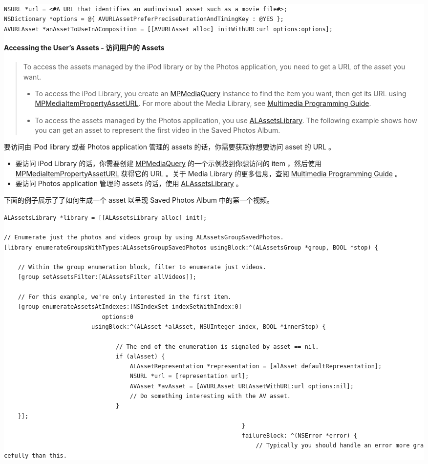 ```objc
NSURL *url = <#A URL that identifies an audiovisual asset such as a movie file#>;
NSDictionary *options = @{ AVURLAssetPreferPreciseDurationAndTimingKey : @YES };
AVURLAsset *anAssetToUseInAComposition = [[AVURLAsset alloc] initWithURL:url options:options];
```

#### Accessing the User’s Assets - 访问用户的 Assets

> To access the assets managed by the iPod library or by the Photos application, you need to get a URL of the asset you want.
>
> - To access the iPod Library, you create an [MPMediaQuery](https://developer.apple.com/documentation/mediaplayer/mpmediaquery) instance to find the item you want, then get its URL using [MPMediaItemPropertyAssetURL](https://developer.apple.com/documentation/mediaplayer/mpmediaitempropertyasseturl).
> For more about the Media Library, see [Multimedia Programming Guide](https://developer.apple.com/library/archive/documentation/AudioVideo/Conceptual/MultimediaPG/Introduction/Introduction.html#//apple_ref/doc/uid/TP40009767).
>
> - To access the assets managed by the Photos application, you use [ALAssetsLibrary](https://developer.apple.com/documentation/assetslibrary/alassetslibrary).
The following example shows how you can get an asset to represent the first video in the Saved Photos Album.

要访问由 iPod library 或者 Photos application 管理的 assets 的话，你需要获取你想要访问 asset 的 URL 。

- 要访问 iPod Library 的话，你需要创建 [MPMediaQuery](https://developer.apple.com/documentation/mediaplayer/mpmediaquery) 的一个示例找到你想访问的 item ，然后使用 [MPMediaItemPropertyAssetURL](https://developer.apple.com/documentation/mediaplayer/mpmediaitempropertyasseturl) 获得它的 URL 。关于 Media Library 的更多信息，查阅 [Multimedia Programming Guide](https://developer.apple.com/library/archive/documentation/AudioVideo/Conceptual/MultimediaPG/Introduction/Introduction.html#//apple_ref/doc/uid/TP40009767) 。
- 要访问 Photos application 管理的 assets 的话，使用 [ALAssetsLibrary](https://developer.apple.com/documentation/assetslibrary/alassetslibrary) 。

下面的例子展示了了如何生成一个 asset 以呈现 Saved Photos Album 中的第一个视频。

```objc
ALAssetsLibrary *library = [[ALAssetsLibrary alloc] init];

// Enumerate just the photos and videos group by using ALAssetsGroupSavedPhotos.
[library enumerateGroupsWithTypes:ALAssetsGroupSavedPhotos usingBlock:^(ALAssetsGroup *group, BOOL *stop) {

    // Within the group enumeration block, filter to enumerate just videos.
    [group setAssetsFilter:[ALAssetsFilter allVideos]];
    
    // For this example, we're only interested in the first item.
    [group enumerateAssetsAtIndexes:[NSIndexSet indexSetWithIndex:0]
                            options:0
                         usingBlock:^(ALAsset *alAsset, NSUInteger index, BOOL *innerStop) {

                                // The end of the enumeration is signaled by asset == nil.
                                if (alAsset) {
                                    ALAssetRepresentation *representation = [alAsset defaultRepresentation];
                                    NSURL *url = [representation url];
                                    AVAsset *avAsset = [AVURLAsset URLAssetWithURL:url options:nil];
                                    // Do something interesting with the AV asset.
                                }
    }];
                                                                    }
                                                                    failureBlock: ^(NSError *error) {
                                                                        // Typically you should handle an error more gracefully than this.
```